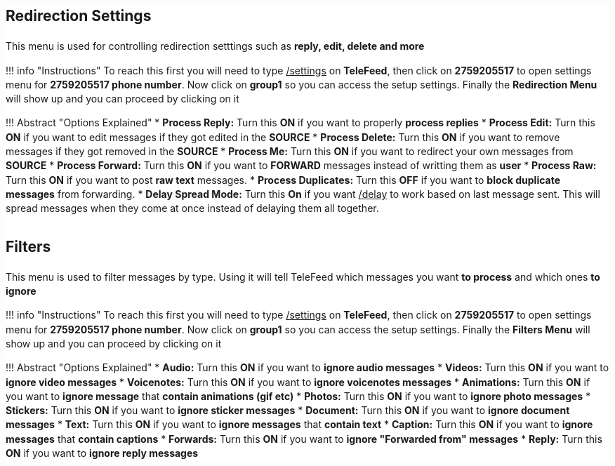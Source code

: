 ## Redirection Settings

This menu is used for controlling redirection setttings such as <b>reply, edit, delete and more</b>

!!! info "Instructions"
    To reach this first you will need to type [/settings](/commands/#settings) on <b>TeleFeed</b>, then click on <b>2759205517</b> to open settings menu for <b>2759205517 phone number</b>. Now click on <b>group1</b> so you can access the setup settings. Finally the <b>Redirection Menu</b> will show up and you can proceed by clicking on it

!!! Abstract "Options Explained"
    * <b>Process Reply:</b> Turn this <b>ON</b> if you want to properly <b>process replies</b>
    * <b>Process Edit:</b> Turn this <b>ON</b> if you want to edit messages if they got edited in the <b>SOURCE</b>
    * <b>Process Delete:</b> Turn this <b>ON</b> if you want to remove messages if they got removed in the <b>SOURCE</b>
    * <b>Process Me:</b> Turn this <b>ON</b> if you want to redirect your own messages from <b>SOURCE</b>
    * <b>Process Forward:</b> Turn this <b>ON</b> if you want to <b>FORWARD</b> messages instead of writting them as <b>user</b>
    * <b>Process Raw:</b> Turn this <b>ON</b> if you want to post <b>raw text</b> messages.
    * <b>Process Duplicates:</b> Turn this <b>OFF</b> if you want to <b>block duplicate messages</b> from forwarding.
    * <b>Delay Spread Mode:</b> Turn this <b>On</b> if you want [/delay](/commands/#delay) to work based on last message sent. This will spread messages when they come at once instead of delaying them all together.

## Filters

This menu is used to filter messages by type. Using it will tell TeleFeed which messages you want <b>to process</b> and which ones <b>to ignore</b>

!!! info "Instructions"
    To reach this first you will need to type [/settings](/commands/#settings) on <b>TeleFeed</b>, then click on <b>2759205517</b> to open settings menu for <b>2759205517 phone number</b>. Now click on <b>group1</b> so you can access the setup settings. Finally the <b>Filters Menu</b> will show up and you can proceed by clicking on it

!!! Abstract "Options Explained"
    * <b>Audio:</b> Turn this <b>ON</b> if you want to <b>ignore audio messages</b>
    * <b>Videos:</b> Turn this <b>ON</b> if you want to <b>ignore video messages</b>
    * <b>Voicenotes:</b> Turn this <b>ON</b> if you want to <b>ignore voicenotes messages</b>
    * <b>Animations:</b> Turn this <b>ON</b> if you want to <b>ignore message</b> that <b>contain animations (gif etc)</b>
    * <b>Photos:</b> Turn this <b>ON</b> if you want to <b>ignore photo messages</b>
    * <b>Stickers:</b> Turn this <b>ON</b> if you want to <b>ignore sticker messages</b>
    * <b>Document:</b> Turn this <b>ON</b> if you want to <b>ignore document messages</b>
    * <b>Text:</b> Turn this <b>ON</b> if you want to <b>ignore messages</b> that <b>contain text</b>
    * <b>Caption:</b> Turn this <b>ON</b> if you want to <b>ignore messages</b> that <b>contain captions</b>
    * <b>Forwards:</b> Turn this <b>ON</b> if you want to <b>ignore "Forwarded from" messages</b>
    * <b>Reply:</b> Turn this <b>ON</b> if you want to <b>ignore reply messages</b>
